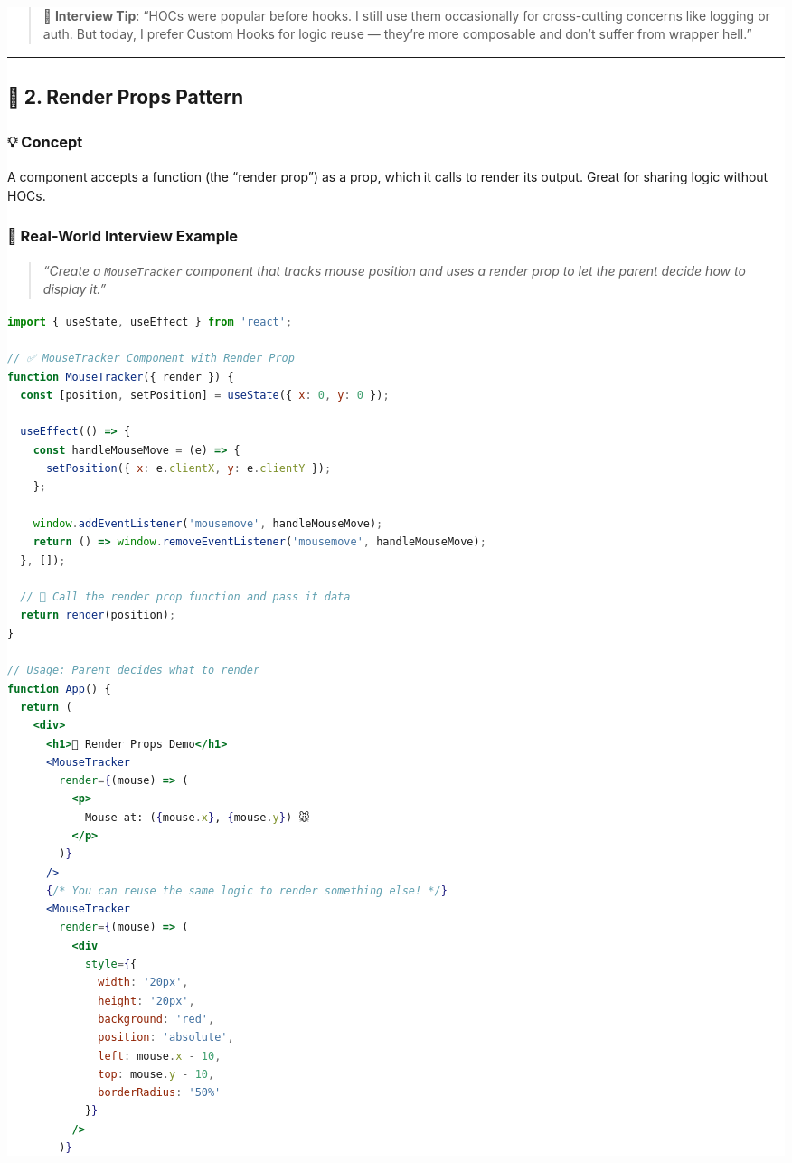 > 💬 **Interview Tip**: “HOCs were popular before hooks. I still use them occasionally for cross-cutting concerns like logging or auth. But today, I prefer Custom Hooks for logic reuse — they’re more composable and don’t suffer from wrapper hell.”

---

## 🎨 2. Render Props Pattern

### 💡 Concept
A component accepts a function (the “render prop”) as a prop, which it calls to render its output. Great for sharing logic without HOCs.

### 🎯 Real-World Interview Example
> *“Create a `MouseTracker` component that tracks mouse position and uses a render prop to let the parent decide how to display it.”*

```jsx
import { useState, useEffect } from 'react';

// ✅ MouseTracker Component with Render Prop
function MouseTracker({ render }) {
  const [position, setPosition] = useState({ x: 0, y: 0 });

  useEffect(() => {
    const handleMouseMove = (e) => {
      setPosition({ x: e.clientX, y: e.clientY });
    };

    window.addEventListener('mousemove', handleMouseMove);
    return () => window.removeEventListener('mousemove', handleMouseMove);
  }, []);

  // 🎨 Call the render prop function and pass it data
  return render(position);
}

// Usage: Parent decides what to render
function App() {
  return (
    <div>
      <h1>🎨 Render Props Demo</h1>
      <MouseTracker
        render={(mouse) => (
          <p>
            Mouse at: ({mouse.x}, {mouse.y}) 🐭
          </p>
        )}
      />
      {/* You can reuse the same logic to render something else! */}
      <MouseTracker
        render={(mouse) => (
          <div
            style={{
              width: '20px',
              height: '20px',
              background: 'red',
              position: 'absolute',
              left: mouse.x - 10,
              top: mouse.y - 10,
              borderRadius: '50%'
            }}
          />
        )}
```